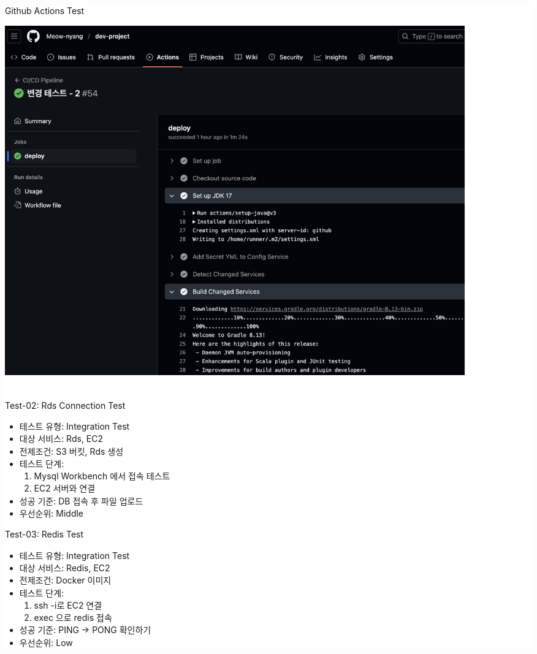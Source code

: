 

Github Actions Test

<img src="image/test.png" alt="CI/CD 아키텍처" width=750 />
<br> <br/>


Test-02: Rds Connection Test
- 테스트 유형: Integration Test
- 대상 서비스: Rds, EC2
- 전제조건: S3 버킷, Rds 생성
- 테스트 단계:
  1. Mysql Workbench 에서 접속 테스트
  2. EC2 서버와 연결
- 성공 기준: DB 접속 후 파일 업로드
- 우선순위: Middle


Test-03: Redis Test
- 테스트 유형: Integration Test
- 대상 서비스: Redis, EC2
- 전제조건: Docker 이미지
- 테스트 단계:
  1. ssh -i로 EC2 연결
  2. exec 으로 redis 접속
- 성공 기준: PING -> PONG 확인하기
- 우선순위: Low

